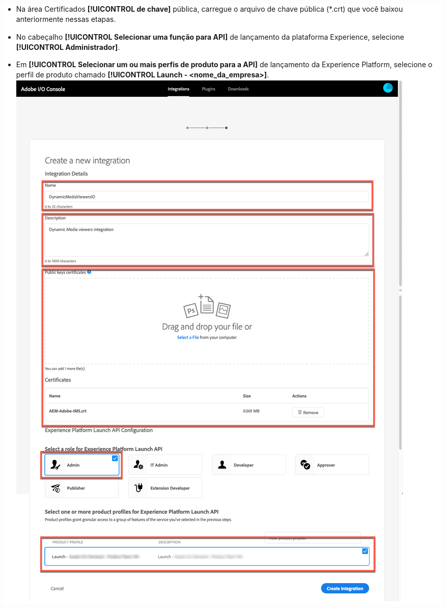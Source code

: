    * Na área Certificados **[!UICONTROL de chave]** pública, carregue o arquivo de chave pública (*.crt) que você baixou anteriormente nessas etapas.

   * No cabeçalho **[!UICONTROL Selecionar uma função para API]** de lançamento da plataforma Experience, selecione **[!UICONTROL Administrador]**.

   * Em **[!UICONTROL Selecionar um ou mais perfis de produto para a API]** de lançamento da Experience Platform, selecione o perfil de produto chamado **[!UICONTROL Launch - &lt;nome_da_empresa>]**.
   ![2019-07-25_13-49-18](assets/2019-07-25_13-49-18.png)
